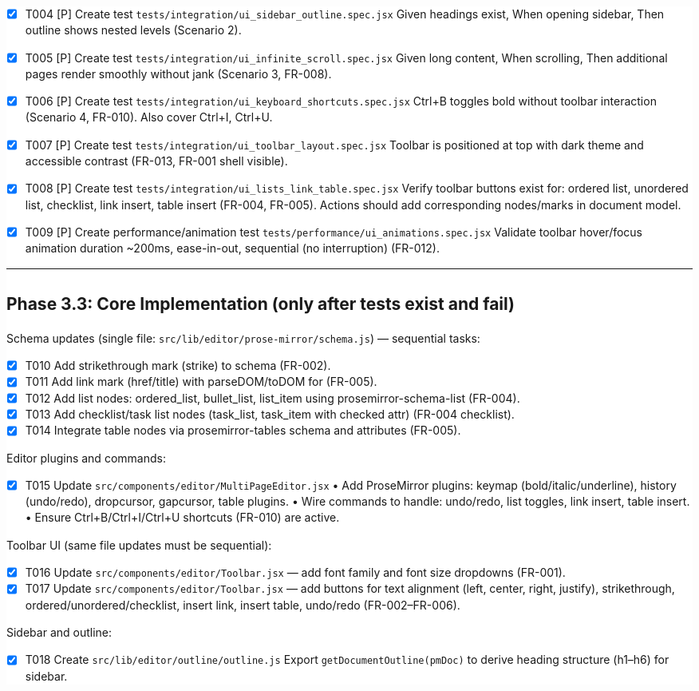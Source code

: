 - [x] T004 [P] Create test `tests/integration/ui_sidebar_outline.spec.jsx`
      Given headings exist, When opening sidebar, Then outline shows nested levels (Scenario 2).

- [x] T005 [P] Create test `tests/integration/ui_infinite_scroll.spec.jsx`
      Given long content, When scrolling, Then additional pages render smoothly without jank (Scenario 3, FR-008).

- [x] T006 [P] Create test `tests/integration/ui_keyboard_shortcuts.spec.jsx`
      Ctrl+B toggles bold without toolbar interaction (Scenario 4, FR-010). Also cover Ctrl+I, Ctrl+U.

- [x] T007 [P] Create test `tests/integration/ui_toolbar_layout.spec.jsx`
      Toolbar is positioned at top with dark theme and accessible contrast (FR-013, FR-001 shell visible).

- [x] T008 [P] Create test `tests/integration/ui_lists_link_table.spec.jsx`
      Verify toolbar buttons exist for: ordered list, unordered list, checklist, link insert, table insert (FR-004, FR-005). Actions should add corresponding nodes/marks in document model.

- [x] T009 [P] Create performance/animation test `tests/performance/ui_animations.spec.jsx`
      Validate toolbar hover/focus animation duration ~200ms, ease-in-out, sequential (no interruption) (FR-012).

---

## Phase 3.3: Core Implementation (only after tests exist and fail)

Schema updates (single file: `src/lib/editor/prose-mirror/schema.js`) — sequential tasks:

- [x] T010 Add strikethrough mark (strike) to schema (FR-002).
- [x] T011 Add link mark (href/title) with parseDOM/toDOM for <a> (FR-005).
- [x] T012 Add list nodes: ordered_list, bullet_list, list_item using prosemirror-schema-list (FR-004).
- [x] T013 Add checklist/task list nodes (task_list, task_item with checked attr) (FR-004 checklist).
- [x] T014 Integrate table nodes via prosemirror-tables schema and attributes (FR-005).

Editor plugins and commands:

- [x] T015 Update `src/components/editor/MultiPageEditor.jsx`
      • Add ProseMirror plugins: keymap (bold/italic/underline), history (undo/redo), dropcursor, gapcursor, table plugins.
      • Wire commands to handle: undo/redo, list toggles, link insert, table insert.
      • Ensure Ctrl+B/Ctrl+I/Ctrl+U shortcuts (FR-010) are active.

Toolbar UI (same file updates must be sequential):

- [x] T016 Update `src/components/editor/Toolbar.jsx` — add font family and font size dropdowns (FR-001).
- [x] T017 Update `src/components/editor/Toolbar.jsx` — add buttons for text alignment (left, center, right, justify), strikethrough, ordered/unordered/checklist, insert link, insert table, undo/redo (FR-002–FR-006).

Sidebar and outline:

- [x] T018 Create `src/lib/editor/outline/outline.js`
      Export `getDocumentOutline(pmDoc)` to derive heading structure (h1–h6) for sidebar.
